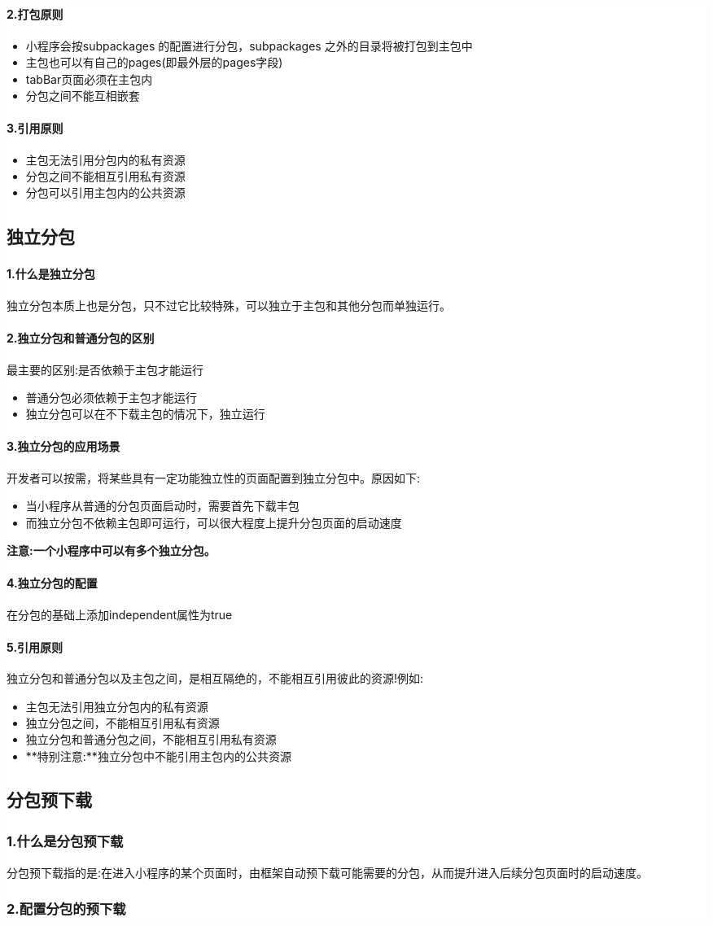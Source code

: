 #### 2.打包原则

+ 小程序会按subpackages 的配置进行分包，subpackages 之外的目录将被打包到主包中
+ 主包也可以有自己的pages(即最外层的pages字段)
+ tabBar页面必须在主包内
+ 分包之间不能互相嵌套

#### 3.引用原则

+ 主包无法引用分包内的私有资源
+ 分包之间不能相互引用私有资源
+ 分包可以引用主包内的公共资源

## 独立分包

#### 1.什么是独立分包

独立分包本质上也是分包，只不过它比较特殊，可以独立于主包和其他分包而单独运行。

#### 2.独立分包和普通分包的区别

最主要的区别:是否依赖于主包才能运行

+ 普通分包必须依赖于主包才能运行
+ 独立分包可以在不下载主包的情况下，独立运行

#### 3.独立分包的应用场景

开发者可以按需，将某些具有一定功能独立性的页面配置到独立分包中。原因如下:

+ 当小程序从普通的分包页面启动时，需要首先下载丰包
+ 而独立分包不依赖主包即可运行，可以很大程度上提升分包页面的启动速度

**注意:一个小程序中可以有多个独立分包。**

#### 4.独立分包的配置

在分包的基础上添加independent属性为true

#### 5.引用原则

独立分包和普通分包以及主包之间，是相互隔绝的，不能相互引用彼此的资源!例如:

+ 主包无法引用独立分包内的私有资源
+ 独立分包之间，不能相互引用私有资源
+ 独立分包和普通分包之间，不能相互引用私有资源
+ **特别注意:**独立分包中不能引用主包内的公共资源

## 分包预下载

### 1.什么是分包预下载

分包预下载指的是:在进入小程序的某个页面时，由框架自动预下载可能需要的分包，从而提升进入后续分包页面时的启动速度。

### 2.配置分包的预下载
